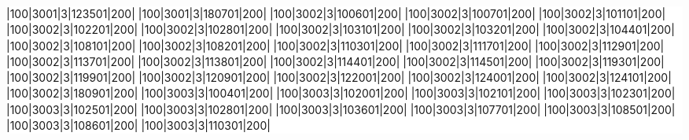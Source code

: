|100|3001|3|123501|200|
|100|3001|3|180701|200|
|100|3002|3|100601|200|
|100|3002|3|100701|200|
|100|3002|3|101101|200|
|100|3002|3|102201|200|
|100|3002|3|102801|200|
|100|3002|3|103101|200|
|100|3002|3|103201|200|
|100|3002|3|104401|200|
|100|3002|3|108101|200|
|100|3002|3|108201|200|
|100|3002|3|110301|200|
|100|3002|3|111701|200|
|100|3002|3|112901|200|
|100|3002|3|113701|200|
|100|3002|3|113801|200|
|100|3002|3|114401|200|
|100|3002|3|114501|200|
|100|3002|3|119301|200|
|100|3002|3|119901|200|
|100|3002|3|120901|200|
|100|3002|3|122001|200|
|100|3002|3|124001|200|
|100|3002|3|124101|200|
|100|3002|3|180901|200|
|100|3003|3|100401|200|
|100|3003|3|102001|200|
|100|3003|3|102101|200|
|100|3003|3|102301|200|
|100|3003|3|102501|200|
|100|3003|3|102801|200|
|100|3003|3|103601|200|
|100|3003|3|107701|200|
|100|3003|3|108501|200|
|100|3003|3|108601|200|
|100|3003|3|110301|200|